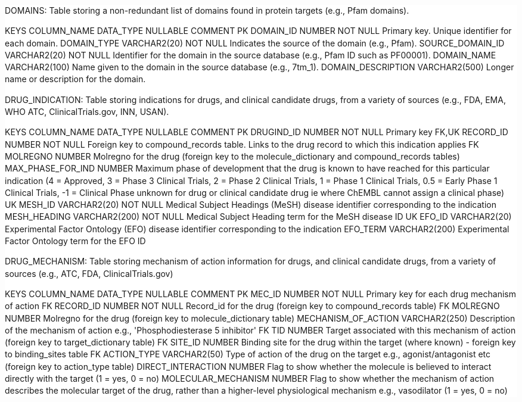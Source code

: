 
DOMAINS:
Table storing a non-redundant list of domains found in protein targets (e.g., Pfam domains).

KEYS                COLUMN_NAME         DATA_TYPE           NULLABLE            COMMENT
PK                  DOMAIN_ID           NUMBER              NOT NULL            Primary key. Unique identifier for each domain.
                    DOMAIN_TYPE         VARCHAR2(20)        NOT NULL            Indicates the source of the domain (e.g., Pfam).
                    SOURCE_DOMAIN_ID    VARCHAR2(20)        NOT NULL            Identifier for the domain in the source database (e.g., Pfam ID such as PF00001).
                    DOMAIN_NAME         VARCHAR2(100)                           Name given to the domain in the source database (e.g., 7tm_1).
                    DOMAIN_DESCRIPTION  VARCHAR2(500)                           Longer name or description for the domain.


DRUG_INDICATION:
Table storing indications for drugs, and clinical candidate drugs, from a variety of sources (e.g., FDA, EMA, WHO ATC, ClinicalTrials.gov, INN, USAN).

KEYS                COLUMN_NAME         DATA_TYPE           NULLABLE            COMMENT
PK                  DRUGIND_ID          NUMBER              NOT NULL            Primary key
FK,UK               RECORD_ID           NUMBER              NOT NULL            Foreign key to compound_records table. Links to the drug record to which this indication applies
FK                  MOLREGNO            NUMBER                                  Molregno for the drug (foreign key to the molecule_dictionary and compound_records tables)
                    MAX_PHASE_FOR_IND   NUMBER                                  Maximum phase of development that the drug is known to have reached for this particular indication (4 = Approved, 3 = Phase 3 Clinical Trials, 2 = Phase 2 Clinical Trials, 1 = Phase 1 Clinical Trials, 0.5 = Early Phase 1 Clinical Trials, -1 = Clinical Phase unknown for drug or clinical candidate drug ie where ChEMBL cannot assign a clinical phase)
UK                  MESH_ID             VARCHAR2(20)        NOT NULL            Medical Subject Headings (MeSH) disease identifier corresponding to the indication
                    MESH_HEADING        VARCHAR2(200)       NOT NULL            Medical Subject Heading term for the MeSH disease ID
UK                  EFO_ID              VARCHAR2(20)                            Experimental Factor Ontology (EFO) disease identifier corresponding to the indication
                    EFO_TERM            VARCHAR2(200)                           Experimental Factor Ontology term for the EFO ID


DRUG_MECHANISM:
Table storing mechanism of action information for drugs, and clinical candidate drugs, from a variety of sources (e.g., ATC, FDA, ClinicalTrials.gov)

KEYS                COLUMN_NAME         DATA_TYPE           NULLABLE            COMMENT
PK                  MEC_ID              NUMBER              NOT NULL            Primary key for each drug mechanism of action
FK                  RECORD_ID           NUMBER              NOT NULL            Record_id for the drug (foreign key to compound_records table)
FK                  MOLREGNO            NUMBER                                  Molregno for the drug (foreign key to molecule_dictionary table)
                    MECHANISM_OF_ACTION VARCHAR2(250)                           Description of the mechanism of action e.g., 'Phosphodiesterase 5 inhibitor'
FK                  TID                 NUMBER                                  Target associated with this mechanism of action (foreign key to target_dictionary table)
FK                  SITE_ID             NUMBER                                  Binding site for the drug within the target (where known) - foreign key to binding_sites table
FK                  ACTION_TYPE         VARCHAR2(50)                            Type of action of the drug on the target e.g., agonist/antagonist etc (foreign key to action_type table)
                    DIRECT_INTERACTION  NUMBER                                  Flag to show whether the molecule is believed to interact directly with the target (1 = yes, 0 = no)
                    MOLECULAR_MECHANISM NUMBER                                  Flag to show whether the mechanism of action describes the molecular target of the drug, rather than a higher-level physiological mechanism e.g., vasodilator (1 = yes, 0 = no)